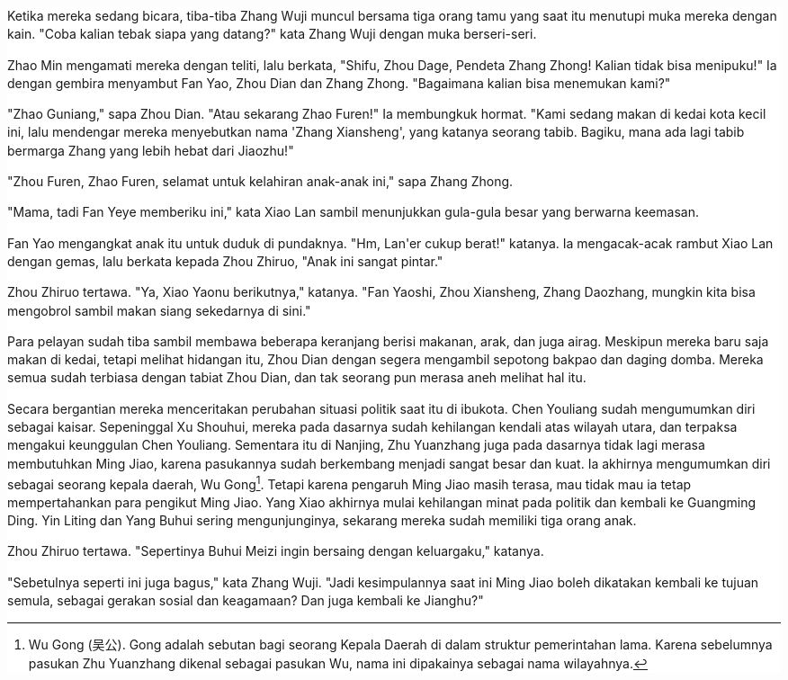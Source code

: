 Ketika mereka sedang bicara, tiba-tiba Zhang Wuji muncul bersama tiga orang tamu yang saat itu menutupi muka mereka
dengan kain. "Coba kalian tebak siapa yang datang?" kata Zhang Wuji dengan muka berseri-seri.

Zhao Min mengamati mereka dengan teliti, lalu berkata, "Shifu, Zhou Dage, Pendeta Zhang Zhong! Kalian tidak bisa
menipuku!" Ia dengan gembira menyambut Fan Yao, Zhou Dian dan Zhang Zhong. "Bagaimana kalian bisa menemukan kami?"

"Zhao Guniang," sapa Zhou Dian. "Atau sekarang Zhao Furen!" Ia membungkuk hormat. "Kami sedang makan di kedai kota
kecil ini, lalu mendengar mereka menyebutkan nama 'Zhang Xiansheng', yang katanya seorang tabib. Bagiku, mana ada
lagi tabib bermarga Zhang yang lebih hebat dari Jiaozhu!"

"Zhou Furen, Zhao Furen, selamat untuk kelahiran anak-anak ini," sapa Zhang Zhong.

"Mama, tadi Fan Yeye memberiku ini," kata Xiao Lan sambil menunjukkan gula-gula besar yang berwarna keemasan.

Fan Yao mengangkat anak itu untuk duduk di pundaknya. "Hm, Lan'er cukup berat!" katanya. Ia mengacak-acak rambut
Xiao Lan dengan gemas, lalu berkata kepada Zhou Zhiruo, "Anak ini sangat pintar."

Zhou Zhiruo tertawa. "Ya, Xiao Yaonu berikutnya," katanya. "Fan Yaoshi, Zhou Xiansheng, Zhang Daozhang, mungkin kita
bisa mengobrol sambil makan siang sekedarnya di sini."

Para pelayan sudah tiba sambil membawa beberapa keranjang berisi makanan, arak, dan juga airag. Meskipun mereka baru
saja makan di kedai, tetapi melihat hidangan itu, Zhou Dian dengan segera mengambil sepotong bakpao dan daging domba.
Mereka semua sudah terbiasa dengan tabiat Zhou Dian, dan tak seorang pun merasa aneh melihat hal itu.

Secara bergantian mereka menceritakan perubahan situasi politik saat itu di ibukota. Chen Youliang sudah mengumumkan
diri sebagai kaisar. Sepeninggal Xu Shouhui, mereka pada dasarnya sudah kehilangan kendali atas wilayah utara, dan 
terpaksa mengakui keunggulan Chen Youliang. Sementara itu di Nanjing, Zhu Yuanzhang juga pada dasarnya tidak lagi
merasa membutuhkan Ming Jiao, karena pasukannya sudah berkembang menjadi sangat besar dan kuat. Ia akhirnya mengumumkan
diri sebagai seorang kepala daerah, Wu Gong[^wu-gong]. Tetapi karena pengaruh Ming Jiao masih terasa, mau tidak mau ia 
tetap mempertahankan para pengikut Ming Jiao. Yang Xiao akhirnya mulai kehilangan minat pada politik dan kembali ke 
Guangming Ding. Yin Liting dan Yang Buhui sering mengunjunginya, sekarang mereka sudah memiliki tiga orang anak.

[^wu-gong]: Wu Gong (吴公). Gong adalah sebutan bagi seorang Kepala Daerah di dalam struktur pemerintahan lama. Karena sebelumnya pasukan Zhu Yuanzhang dikenal sebagai pasukan Wu, nama ini dipakainya sebagai nama wilayahnya.

Zhou Zhiruo tertawa. "Sepertinya Buhui Meizi ingin bersaing dengan keluargaku," katanya.

"Sebetulnya seperti ini juga bagus," kata Zhang Wuji. "Jadi kesimpulannya saat ini Ming Jiao boleh dikatakan kembali 
ke tujuan semula, sebagai gerakan sosial dan keagamaan? Dan juga kembali ke Jianghu?"


[^wang-baobao]: Wang Bao Bao (王保保) adalah nama Han dari Koke Temur, seperti nama Zhao Min, yang aslinya adalah Minmin Temur.
[^hama]: Hui Kankali atau Hama adalah seorang Biksu Tibet yang didukung oleh Permaisuri Qi.